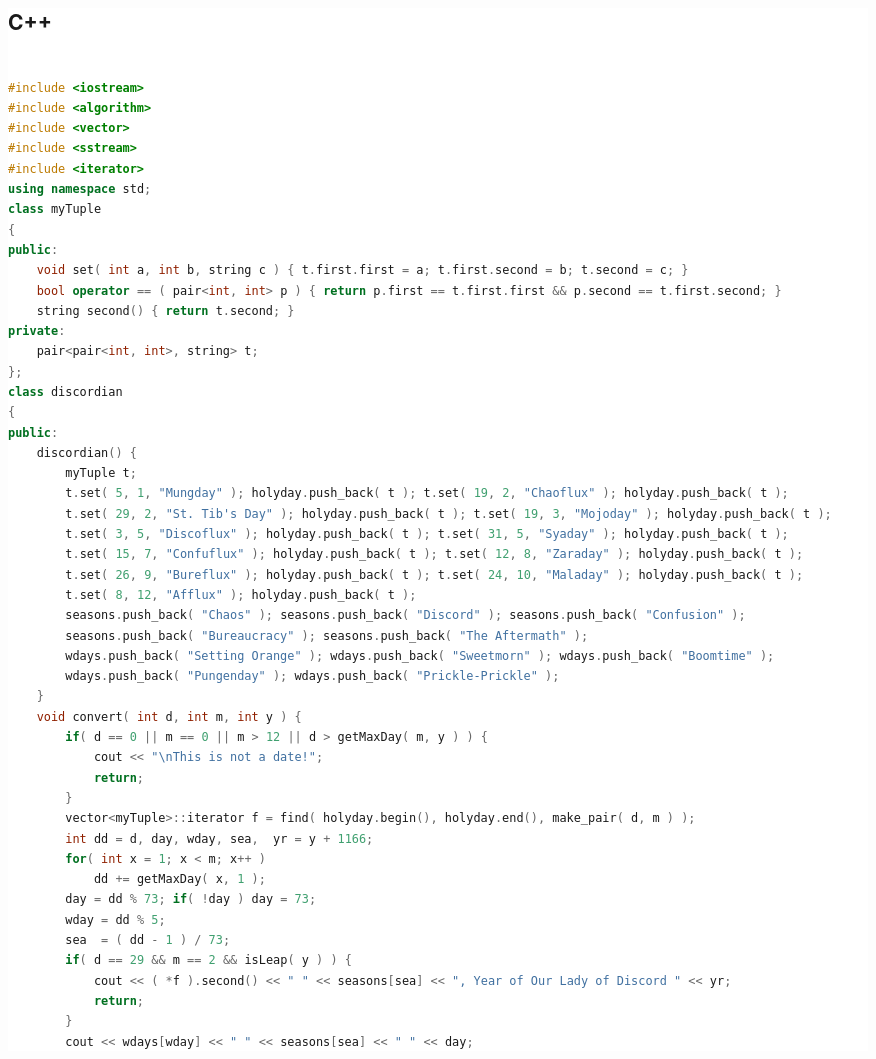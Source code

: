 

## C++


```cpp

#include <iostream>
#include <algorithm>
#include <vector>
#include <sstream>
#include <iterator>
using namespace std;
class myTuple
{
public:
    void set( int a, int b, string c ) { t.first.first = a; t.first.second = b; t.second = c; }
    bool operator == ( pair<int, int> p ) { return p.first == t.first.first && p.second == t.first.second; }
    string second() { return t.second; }
private:
    pair<pair<int, int>, string> t;
};
class discordian
{
public:
    discordian() {
        myTuple t;
        t.set( 5, 1, "Mungday" ); holyday.push_back( t ); t.set( 19, 2, "Chaoflux" ); holyday.push_back( t );
        t.set( 29, 2, "St. Tib's Day" ); holyday.push_back( t ); t.set( 19, 3, "Mojoday" ); holyday.push_back( t );
        t.set( 3, 5, "Discoflux" ); holyday.push_back( t ); t.set( 31, 5, "Syaday" ); holyday.push_back( t );
        t.set( 15, 7, "Confuflux" ); holyday.push_back( t ); t.set( 12, 8, "Zaraday" ); holyday.push_back( t ); 
        t.set( 26, 9, "Bureflux" ); holyday.push_back( t ); t.set( 24, 10, "Maladay" ); holyday.push_back( t ); 
        t.set( 8, 12, "Afflux" ); holyday.push_back( t ); 
        seasons.push_back( "Chaos" ); seasons.push_back( "Discord" ); seasons.push_back( "Confusion" ); 
        seasons.push_back( "Bureaucracy" ); seasons.push_back( "The Aftermath" );
        wdays.push_back( "Setting Orange" ); wdays.push_back( "Sweetmorn" ); wdays.push_back( "Boomtime" );
        wdays.push_back( "Pungenday" ); wdays.push_back( "Prickle-Prickle" ); 
    }
    void convert( int d, int m, int y ) {
        if( d == 0 || m == 0 || m > 12 || d > getMaxDay( m, y ) ) { 
            cout << "\nThis is not a date!"; 
            return; 
        }
        vector<myTuple>::iterator f = find( holyday.begin(), holyday.end(), make_pair( d, m ) ); 
        int dd = d, day, wday, sea,  yr = y + 1166;
        for( int x = 1; x < m; x++ )
            dd += getMaxDay( x, 1 );
        day = dd % 73; if( !day ) day = 73; 
        wday = dd % 5; 
        sea  = ( dd - 1 ) / 73;
        if( d == 29 && m == 2 && isLeap( y ) ) { 
            cout << ( *f ).second() << " " << seasons[sea] << ", Year of Our Lady of Discord " << yr; 
            return; 
        }
        cout << wdays[wday] << " " << seasons[sea] << " " << day;
```
